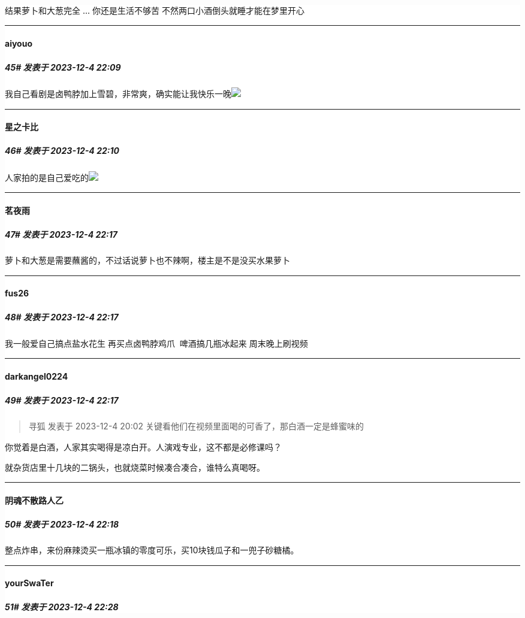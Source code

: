 结果萝卜和大葱完全 ...</blockquote>
你还是生活不够苦
不然两口小酒倒头就睡才能在梦里开心

*****

####  aiyouo  
##### 45#       发表于 2023-12-4 22:09

我自己看剧是卤鸭脖加上雪碧，非常爽，确实能让我快乐一晚<img src="https://static.saraba1st.com/image/smiley/face2017/067.png" referrerpolicy="no-referrer">

*****

####  星之卡比  
##### 46#       发表于 2023-12-4 22:10

人家拍的是自己爱吃的<img src="https://static.saraba1st.com/image/smiley/face2017/068.png" referrerpolicy="no-referrer">

*****

####  茗夜雨  
##### 47#       发表于 2023-12-4 22:17

萝卜和大葱是需要蘸酱的，不过话说萝卜也不辣啊，楼主是不是没买水果萝卜

*****

####  fus26  
##### 48#       发表于 2023-12-4 22:17

我一般爱自己搞点盐水花生 再买点卤鸭脖鸡爪  啤酒搞几瓶冰起来 周末晚上刷视频

*****

####  darkangel0224  
##### 49#       发表于 2023-12-4 22:17

<blockquote>寻狐 发表于 2023-12-4 20:02
关键看他们在视频里面喝的可香了，那白酒一定是蜂蜜味的</blockquote>
你觉着是白酒，人家其实喝得是凉白开。人演戏专业，这不都是必修课吗？

就杂货店里十几块的二锅头，也就烧菜时候凑合凑合，谁特么真喝呀。

*****

####  阴魂不散路人乙  
##### 50#       发表于 2023-12-4 22:18

整点炸串，来份麻辣烫买一瓶冰镇的零度可乐，买10块钱瓜子和一兜子砂糖橘。

*****

####  yourSwaTer  
##### 51#       发表于 2023-12-4 22:28
